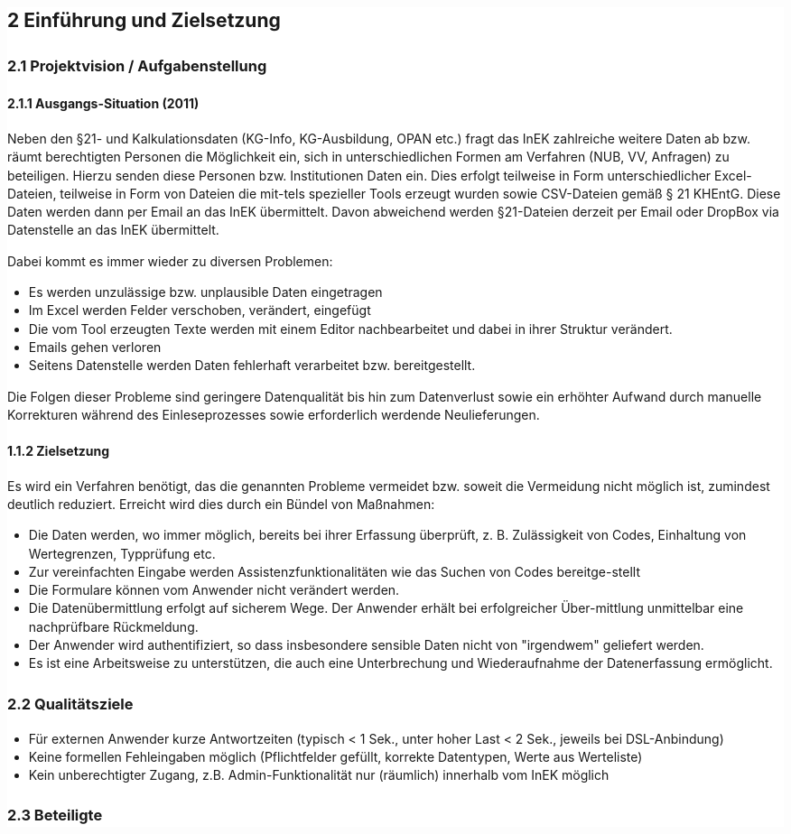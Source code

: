## 2 Einführung und Zielsetzung

### 2.1 Projektvision / Aufgabenstellung

#### 2.1.1 Ausgangs-Situation (2011)

Neben den §21- und Kalkulationsdaten (KG-Info, KG-Ausbildung, OPAN etc.) fragt das InEK zahlreiche weitere Daten ab bzw. räumt berechtigten Personen die Möglichkeit ein, sich in unterschiedlichen Formen am Verfahren (NUB, VV, Anfragen) zu beteiligen. Hierzu senden diese Personen bzw. Institutionen Daten ein. Dies erfolgt teilweise in Form unterschiedlicher Excel-Dateien, teilweise in Form von Dateien die mit-tels spezieller Tools erzeugt wurden sowie CSV-Dateien gemäß § 21 KHEntG. Diese Daten werden dann per Email an das InEK übermittelt. Davon abweichend werden §21-Dateien derzeit per Email oder DropBox via Datenstelle an das InEK übermittelt.

Dabei kommt es immer wieder zu diversen Problemen:

* Es werden unzulässige bzw. unplausible Daten eingetragen
* Im Excel werden Felder verschoben, verändert, eingefügt
* Die vom Tool erzeugten Texte werden mit einem Editor nachbearbeitet und dabei in ihrer Struktur verändert.
* Emails gehen verloren
* Seitens Datenstelle werden Daten fehlerhaft verarbeitet bzw. bereitgestellt.

Die Folgen dieser Probleme sind geringere Datenqualität bis hin zum Datenverlust sowie ein erhöhter Aufwand durch manuelle Korrekturen während des Einleseprozesses sowie erforderlich werdende Neulieferungen.

#### 1.1.2 Zielsetzung
 Es wird ein Verfahren benötigt, das die genannten Probleme vermeidet bzw. soweit die Vermeidung nicht möglich ist, zumindest deutlich reduziert. Erreicht wird dies durch ein Bündel von Maßnahmen:

* Die Daten werden, wo immer möglich, bereits bei ihrer Erfassung überprüft, z. B. Zulässigkeit von Codes, Einhaltung von Wertegrenzen, Typprüfung etc.
* Zur vereinfachten Eingabe werden Assistenzfunktionalitäten wie das Suchen von Codes bereitge-stellt
* Die Formulare können vom Anwender nicht verändert werden.
* Die Datenübermittlung erfolgt auf sicherem Wege. Der Anwender erhält bei erfolgreicher Über-mittlung unmittelbar eine nachprüfbare Rückmeldung.
* Der Anwender wird authentifiziert, so dass insbesondere sensible Daten nicht von "irgendwem" geliefert werden.
* Es ist eine Arbeitsweise zu unterstützen, die auch eine Unterbrechung und Wiederaufnahme der Datenerfassung ermöglicht.

### 2.2 Qualitätsziele

* Für externen Anwender kurze Antwortzeiten (typisch < 1 Sek., unter hoher Last < 2 Sek., jeweils bei DSL-Anbindung)
* Keine formellen Fehleingaben möglich (Pflichtfelder gefüllt, korrekte Datentypen, Werte aus Werteliste)
* Kein unberechtigter Zugang, z.B. Admin-Funktionalität nur (räumlich) innerhalb vom InEK möglich

### 2.3 Beteiligte
